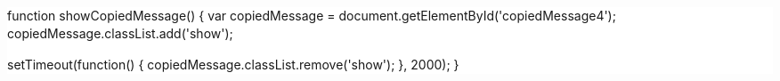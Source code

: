 function showCopiedMessage() {
  var copiedMessage = document.getElementById('copiedMessage4');
  copiedMessage.classList.add('show');

  setTimeout(function() {
    copiedMessage.classList.remove('show');
  }, 2000);
}
</script>




<script>
document.getElementById('configLink').addEventListener('click', function() {
    showConfig('/workspaces/ws/slxs/pym-ob-grnwhnnpr-depl-health/runbook.yaml');
});

function showConfig(runbook) {
    const popupContainer = document.createElement("div"); // Container for the popup
    const popup = document.createElement("div");
    popup.classList.add("popup");

    const loadingMessage = document.createElement("h1");
    loadingMessage.innerText = "Please wait...";

    popup.appendChild(loadingMessage);
    popupContainer.appendChild(popup); // Append the popup to the container
    document.body.appendChild(popupContainer); // Append the container to the document body

    fetch('/get-runbook-config', {
        method: 'POST',
        headers: {
            'Content-Type': 'application/json'
        },
        body: JSON.stringify({
            runbook: runbook,
        }) 
        })
        .then(response => {
            if (!response.ok) {
                throw new Error('Network response was not ok');
            }
            return response.text();
        })
        .then(data => {
            popup.removeChild(loadingMessage);

            const closeButton = document.createElement("span");
            closeButton.classList.add("close");
            closeButton.innerHTML = "&times;";
            closeButton.style.fontSize = "24px"; // Increase the font size for better visibility
            closeButton.style.position = "absolute";
            closeButton.style.top = "10px";
            closeButton.style.right = "10px";
